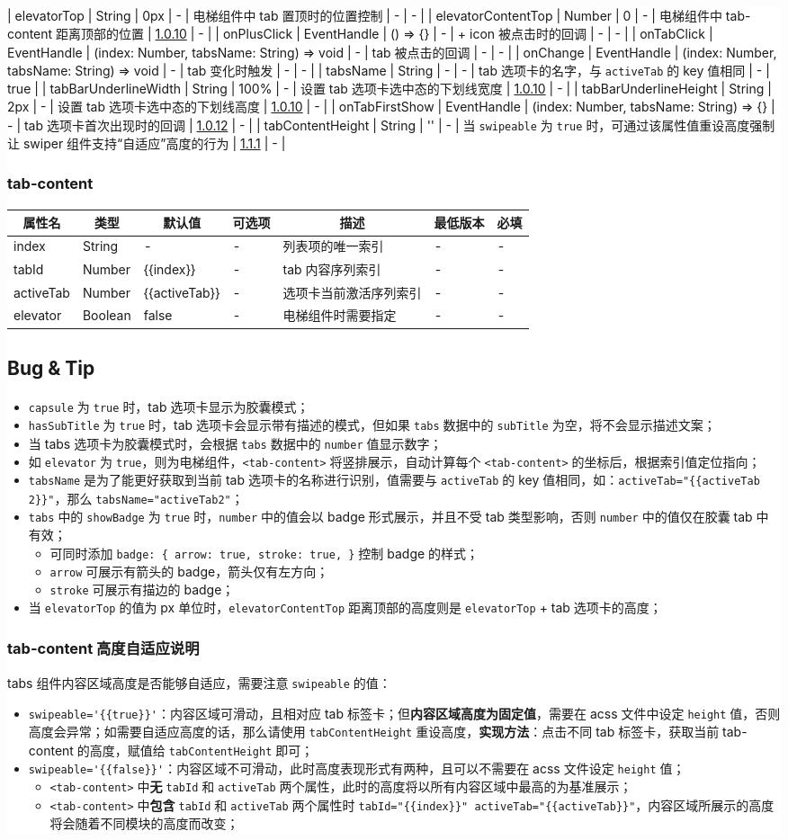 | elevatorTop | String | 0px | - | 电梯组件中 tab 置顶时的位置控制 | - | - |
| elevatorContentTop | Number | 0 | - | 电梯组件中 tab-content 距离顶部的位置 | [1.0.10](https://www.npmjs.com/package/mini-ali-ui?activeTab=versions) | - |
| onPlusClick | EventHandle | () => {} | - | + icon 被点击时的回调 | - | - |
| onTabClick | EventHandle | (index: Number, tabsName: String) => void | - | tab 被点击的回调 | - | - |
| onChange | EventHandle | (index: Number, tabsName: String) => void | - | tab 变化时触发 | - | - |
| tabsName | String | - | - | tab 选项卡的名字，与 `activeTab` 的 key 值相同 | - | true |
| tabBarUnderlineWidth | String | 100% | - | 设置 tab 选项卡选中态的下划线宽度 | [1.0.10](https://www.npmjs.com/package/mini-ali-ui?activeTab=versions) | - |
| tabBarUnderlineHeight | String | 2px | - | 设置 tab 选项卡选中态的下划线高度 | [1.0.10](https://www.npmjs.com/package/mini-ali-ui?activeTab=versions) | - |
| onTabFirstShow | EventHandle | (index: Number, tabsName: String) => {} | - | tab 选项卡首次出现时的回调 | [1.0.12](https://www.npmjs.com/package/mini-ali-ui?activeTab=versions) | - |
| tabContentHeight | String | '' | - | 当 `swipeable` 为 `true` 时，可通过该属性值重设高度强制让 swiper 组件支持“自适应”高度的行为 | [1.1.1](https://www.npmjs.com/package/mini-ali-ui?activeTab=versions) | - |

### tab-content

| 属性名 | 类型 | 默认值 | 可选项 | 描述 | 最低版本 | 必填 |
| ---- | ---- | ---- | ---- | ---- | ---- | ---- |
| index | String | - | - | 列表项的唯一索引 | - | - |
| tabId | Number | {{index}} | - | tab 内容序列索引 | - | - |
| activeTab | Number | {{activeTab}} | - | 选项卡当前激活序列索引 | - | - |
| elevator | Boolean | false | - | 电梯组件时需要指定 | - | - |

## Bug & Tip
* `capsule` 为 `true` 时，tab 选项卡显示为胶囊模式；
* `hasSubTitle` 为 `true` 时，tab 选项卡会显示带有描述的模式，但如果 `tabs` 数据中的 `subTitle` 为空，将不会显示描述文案；
* 当 tabs 选项卡为胶囊模式时，会根据 `tabs` 数据中的 `number` 值显示数字；
* 如 `elevator` 为 `true`，则为电梯组件，`<tab-content>` 将竖排展示，自动计算每个 `<tab-content>` 的坐标后，根据索引值定位指向；
* `tabsName` 是为了能更好获取到当前 tab 选项卡的名称进行识别，值需要与 `activeTab` 的 key 值相同，如：`activeTab="{{activeTab2}}"`，那么 `tabsName="activeTab2"`；
* `tabs` 中的 `showBadge` 为 `true` 时，`number` 中的值会以 badge 形式展示，并且不受 tab 类型影响，否则 `number` 中的值仅在胶囊 tab 中有效；
  * 可同时添加 `badge: { arrow: true, stroke: true, }` 控制 badge 的样式；
  * `arrow` 可展示有箭头的 badge，箭头仅有左方向；
  * `stroke` 可展示有描边的 badge；
* 当 `elevatorTop` 的值为 px 单位时，`elevatorContentTop` 距离顶部的高度则是 `elevatorTop` + tab 选项卡的高度；

### tab-content 高度自适应说明

tabs 组件内容区域高度是否能够自适应，需要注意 `swipeable` 的值：

* `swipeable='{{true}}'`：内容区域可滑动，且相对应 tab 标签卡；但**内容区域高度为固定值**，需要在 acss 文件中设定 `height` 值，否则高度会异常；如需要自适应高度的话，那么请使用 `tabContentHeight` 重设高度，**实现方法**：点击不同 tab 标签卡，获取当前 tab-content 的高度，赋值给 `tabContentHeight` 即可；
* `swipeable='{{false}}'`：内容区域不可滑动，此时高度表现形式有两种，且可以不需要在 acss 文件设定 `height` 值；
  * `<tab-content>` 中**无** `tabId` 和 `activeTab` 两个属性，此时的高度将以所有内容区域中最高的为基准展示；
  * `<tab-content>` 中**包含** `tabId` 和 `activeTab` 两个属性时 `tabId="{{index}}" activeTab="{{activeTab}}"`，内容区域所展示的高度将会随着不同模块的高度而改变；
